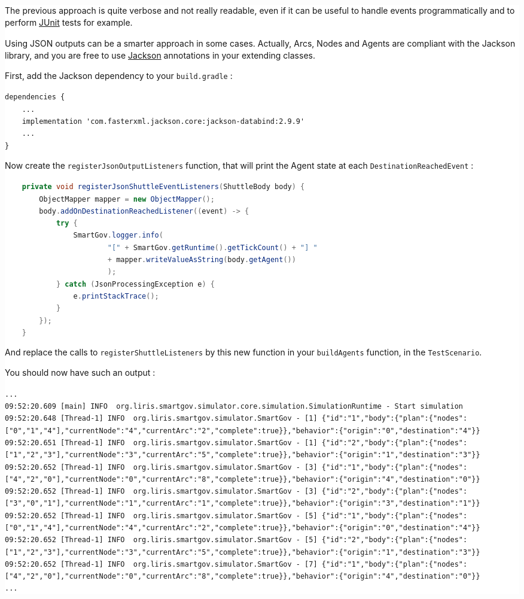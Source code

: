 The previous approach is quite verbose and not really readable, even if it can
be useful to handle events programmatically and to perform
[JUnit](https://junit.org/junit5/) tests for example.

Using JSON outputs can be a smarter approach in some cases. Actually, Arcs,
Nodes and Agents are compliant with the Jackson library, and you are free to
use [Jackson](https://github.com/FasterXML/jackson-databind) annotations in
your extending classes.

First, add the Jackson dependency to your `build.gradle` :

```
dependencies {
    ...
    implementation 'com.fasterxml.jackson.core:jackson-databind:2.9.9'
    ...
}
```

Now create the `registerJsonOutputListeners` function, that will print the
Agent state at each `DestinationReachedEvent` : 

```java
	private void registerJsonShuttleEventListeners(ShuttleBody body) {
		ObjectMapper mapper = new ObjectMapper();
		body.addOnDestinationReachedListener((event) -> {
			try {
				SmartGov.logger.info(
						"[" + SmartGov.getRuntime().getTickCount() + "] "
						+ mapper.writeValueAsString(body.getAgent())
						);
			} catch (JsonProcessingException e) {
				e.printStackTrace();
			}
		});
	}
```

And replace the calls to `registerShuttleListeners` by this new function in
your `buildAgents` function, in the `TestScenario`.

You should now have such an output : 
```
...
09:52:20.609 [main] INFO  org.liris.smartgov.simulator.core.simulation.SimulationRuntime - Start simulation
09:52:20.648 [Thread-1] INFO  org.liris.smartgov.simulator.SmartGov - [1] {"id":"1","body":{"plan":{"nodes":["0","1","4"],"currentNode":"4","currentArc":"2","complete":true}},"behavior":{"origin":"0","destination":"4"}}
09:52:20.651 [Thread-1] INFO  org.liris.smartgov.simulator.SmartGov - [1] {"id":"2","body":{"plan":{"nodes":["1","2","3"],"currentNode":"3","currentArc":"5","complete":true}},"behavior":{"origin":"1","destination":"3"}}
09:52:20.652 [Thread-1] INFO  org.liris.smartgov.simulator.SmartGov - [3] {"id":"1","body":{"plan":{"nodes":["4","2","0"],"currentNode":"0","currentArc":"8","complete":true}},"behavior":{"origin":"4","destination":"0"}}
09:52:20.652 [Thread-1] INFO  org.liris.smartgov.simulator.SmartGov - [3] {"id":"2","body":{"plan":{"nodes":["3","0","1"],"currentNode":"1","currentArc":"1","complete":true}},"behavior":{"origin":"3","destination":"1"}}
09:52:20.652 [Thread-1] INFO  org.liris.smartgov.simulator.SmartGov - [5] {"id":"1","body":{"plan":{"nodes":["0","1","4"],"currentNode":"4","currentArc":"2","complete":true}},"behavior":{"origin":"0","destination":"4"}}
09:52:20.652 [Thread-1] INFO  org.liris.smartgov.simulator.SmartGov - [5] {"id":"2","body":{"plan":{"nodes":["1","2","3"],"currentNode":"3","currentArc":"5","complete":true}},"behavior":{"origin":"1","destination":"3"}}
09:52:20.652 [Thread-1] INFO  org.liris.smartgov.simulator.SmartGov - [7] {"id":"1","body":{"plan":{"nodes":["4","2","0"],"currentNode":"0","currentArc":"8","complete":true}},"behavior":{"origin":"4","destination":"0"}}
...
```